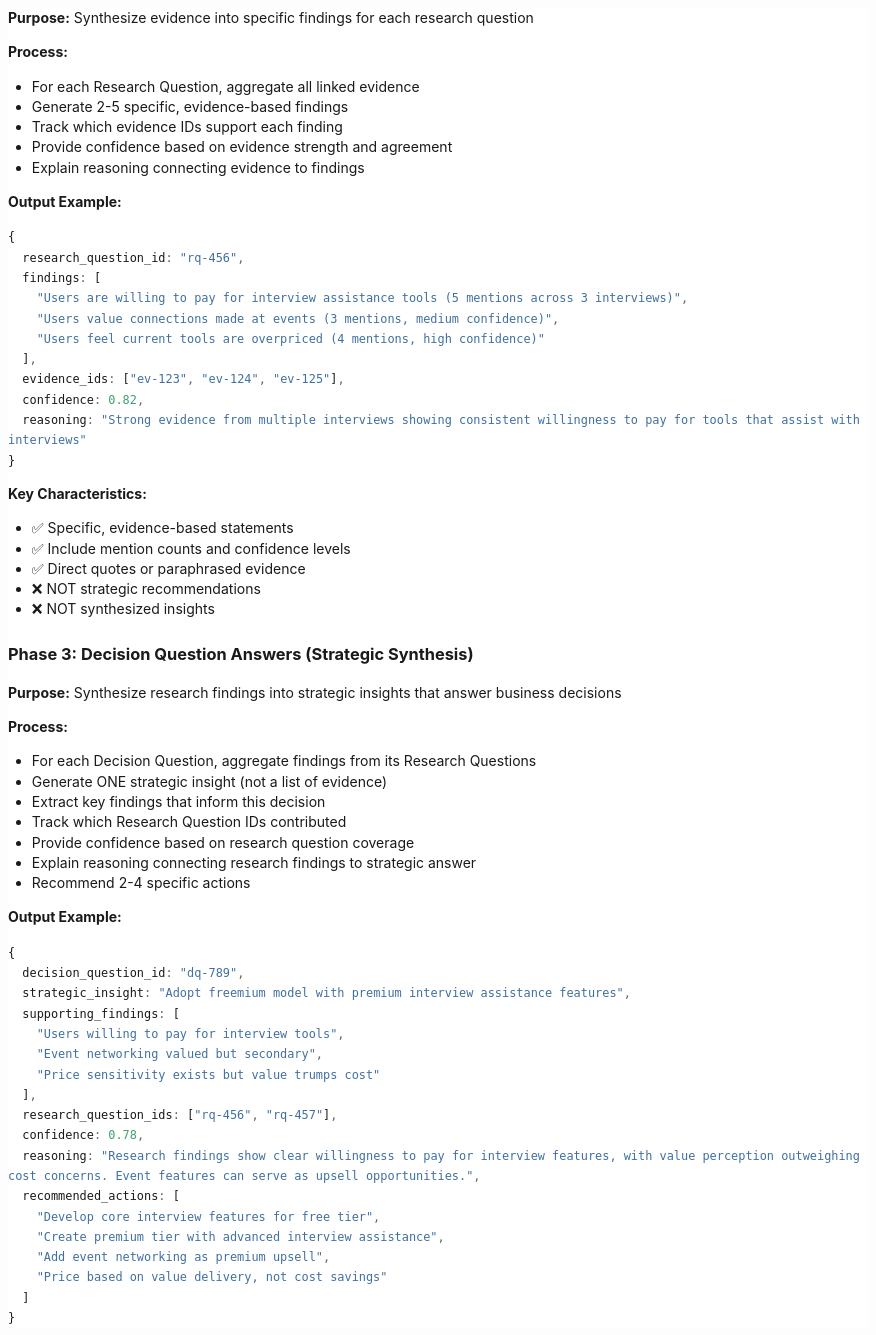 **Purpose:** Synthesize evidence into specific findings for each research question

**Process:**
- For each Research Question, aggregate all linked evidence
- Generate 2-5 specific, evidence-based findings
- Track which evidence IDs support each finding
- Provide confidence based on evidence strength and agreement
- Explain reasoning connecting evidence to findings

**Output Example:**
```typescript
{
  research_question_id: "rq-456",
  findings: [
    "Users are willing to pay for interview assistance tools (5 mentions across 3 interviews)",
    "Users value connections made at events (3 mentions, medium confidence)",
    "Users feel current tools are overpriced (4 mentions, high confidence)"
  ],
  evidence_ids: ["ev-123", "ev-124", "ev-125"],
  confidence: 0.82,
  reasoning: "Strong evidence from multiple interviews showing consistent willingness to pay for tools that assist with interviews"
}
```

**Key Characteristics:**
- ✅ Specific, evidence-based statements
- ✅ Include mention counts and confidence levels
- ✅ Direct quotes or paraphrased evidence
- ❌ NOT strategic recommendations
- ❌ NOT synthesized insights

### Phase 3: Decision Question Answers (Strategic Synthesis)

**Purpose:** Synthesize research findings into strategic insights that answer business decisions

**Process:**
- For each Decision Question, aggregate findings from its Research Questions
- Generate ONE strategic insight (not a list of evidence)
- Extract key findings that inform this decision
- Track which Research Question IDs contributed
- Provide confidence based on research question coverage
- Explain reasoning connecting research findings to strategic answer
- Recommend 2-4 specific actions

**Output Example:**
```typescript
{
  decision_question_id: "dq-789",
  strategic_insight: "Adopt freemium model with premium interview assistance features",
  supporting_findings: [
    "Users willing to pay for interview tools",
    "Event networking valued but secondary",
    "Price sensitivity exists but value trumps cost"
  ],
  research_question_ids: ["rq-456", "rq-457"],
  confidence: 0.78,
  reasoning: "Research findings show clear willingness to pay for interview features, with value perception outweighing cost concerns. Event features can serve as upsell opportunities.",
  recommended_actions: [
    "Develop core interview features for free tier",
    "Create premium tier with advanced interview assistance",
    "Add event networking as premium upsell",
    "Price based on value delivery, not cost savings"
  ]
}
```
